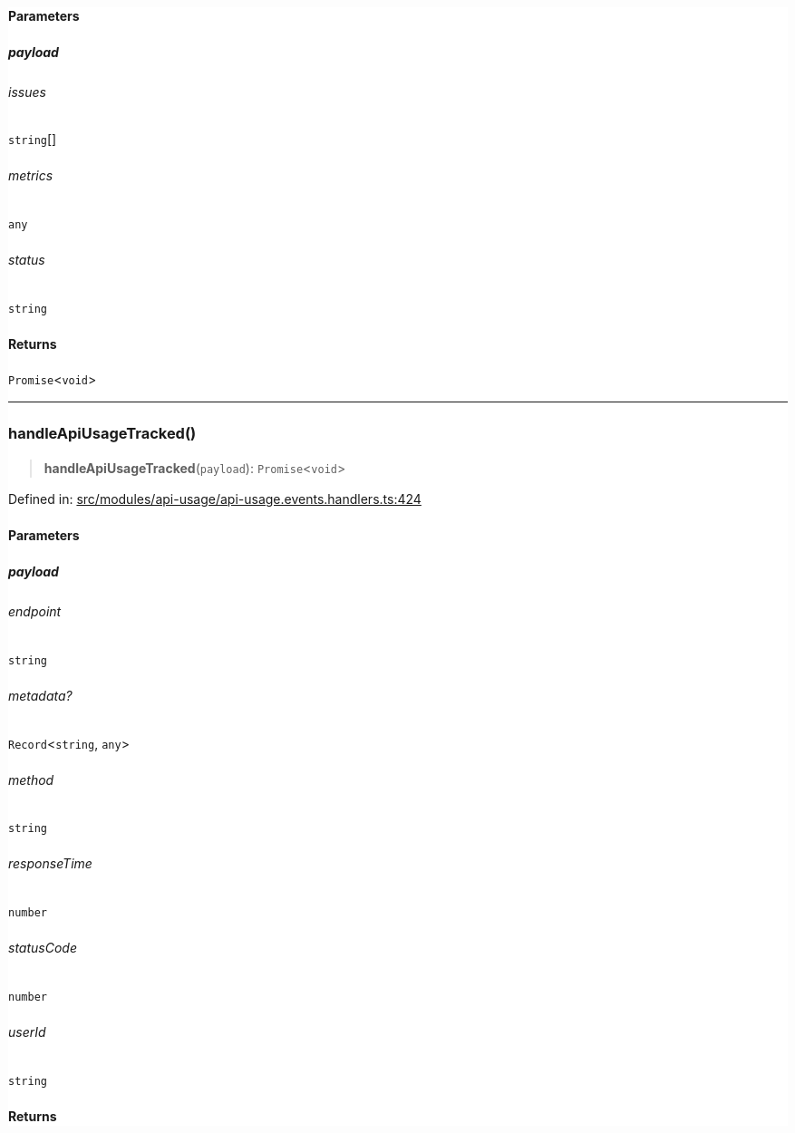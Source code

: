 #### Parameters

##### payload

###### issues

`string`[]

###### metrics

`any`

###### status

`string`

#### Returns

`Promise`\<`void`\>

***

### handleApiUsageTracked()

> **handleApiUsageTracked**(`payload`): `Promise`\<`void`\>

Defined in: [src/modules/api-usage/api-usage.events.handlers.ts:424](https://github.com/maemreyo/saas-4cus-nodejs/blob/1a77de11cd6eaefe66c31c7f5de281673fc25ce5/src/modules/api-usage/api-usage.events.handlers.ts#L424)

#### Parameters

##### payload

###### endpoint

`string`

###### metadata?

`Record`\<`string`, `any`\>

###### method

`string`

###### responseTime

`number`

###### statusCode

`number`

###### userId

`string`

#### Returns
